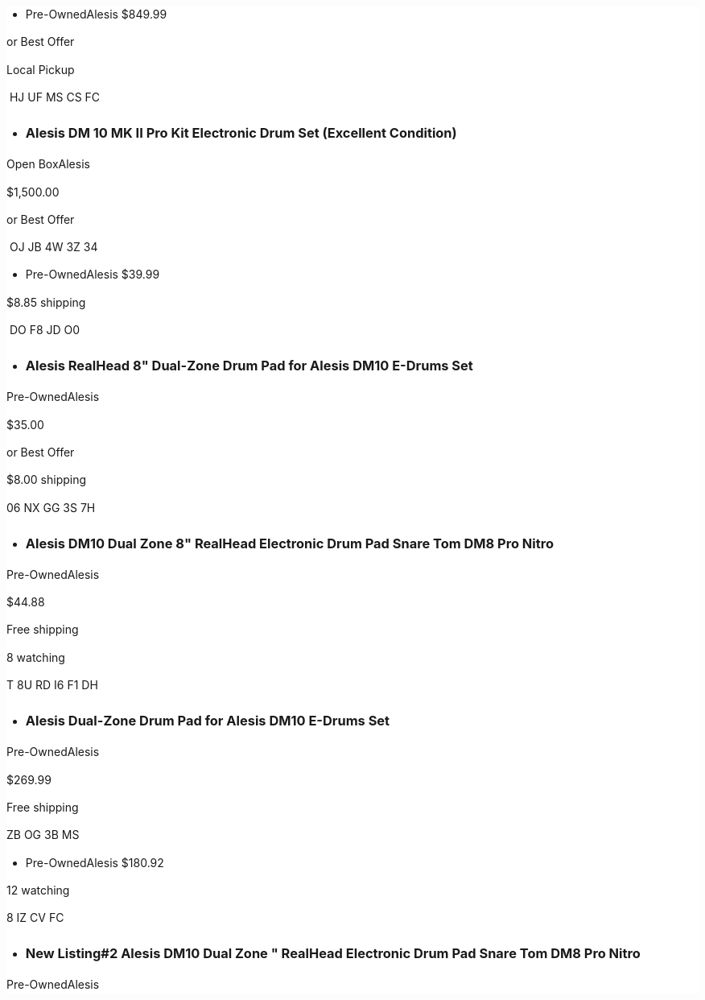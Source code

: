   * Pre-OwnedAlesis
$849.99

or Best Offer

Local Pickup

⁣⁣⁣⁣ ⁣H⁣⁣J⁣ ⁣U⁣F⁣⁣⁣⁣ ⁣M⁣S⁣ ⁣C⁣S⁣ ⁣F⁣C⁣⁣⁣⁣⁣⁣

  * ### Alesis DM 10 MK II Pro Kit Electronic Drum Set (Excellent Condition)
Open BoxAlesis

$1,500.00

or Best Offer

⁣ ⁣O⁣⁣J⁣⁣⁣ ⁣⁣J⁣B⁣⁣ ⁣4⁣⁣⁣W⁣ ⁣3⁣Z⁣ ⁣⁣⁣⁣3⁣4⁣⁣⁣

  * Pre-OwnedAlesis
$39.99

$8.85 shipping

⁣⁣ ⁣D⁣⁣⁣O⁣⁣⁣ ⁣⁣⁣⁣F⁣⁣8⁣ ⁣⁣J⁣D⁣ ⁣⁣⁣O⁣⁣⁣⁣0⁣

  * ### Alesis RealHead 8" Dual-Zone Drum Pad for Alesis DM10 E-Drums Set
Pre-OwnedAlesis

$35.00

or Best Offer

$8.00 shipping

⁣0⁣⁣6⁣ ⁣N⁣⁣X⁣ ⁣⁣G⁣⁣⁣⁣⁣G⁣ ⁣3⁣⁣⁣⁣⁣S⁣⁣⁣ ⁣7⁣H⁣

  * ### Alesis DM10 Dual Zone 8" RealHead Electronic Drum Pad Snare Tom DM8 Pro Nitro
Pre-OwnedAlesis

$44.88

Free shipping

8 watching

⁣T⁣⁣ ⁣⁣8⁣⁣⁣⁣⁣U⁣ ⁣R⁣D⁣ ⁣I⁣6⁣ ⁣⁣⁣F⁣⁣1⁣ ⁣D⁣H⁣⁣⁣

  * ### Alesis Dual-Zone Drum Pad for Alesis DM10 E-Drums Set
Pre-OwnedAlesis

$269.99

Free shipping

Z⁣⁣⁣⁣B⁣⁣ ⁣O⁣G⁣⁣⁣ ⁣3⁣⁣⁣⁣⁣⁣B⁣⁣ ⁣⁣M⁣⁣⁣⁣⁣S⁣

  * Pre-OwnedAlesis
$180.92

12 watching

8⁣ ⁣⁣I⁣Z⁣ ⁣⁣⁣⁣⁣⁣⁣⁣C⁣⁣⁣V⁣⁣⁣ ⁣⁣F⁣⁣⁣⁣⁣C⁣⁣

  * ### New Listing#2 Alesis DM10 Dual Zone " RealHead Electronic Drum Pad Snare Tom DM8 Pro Nitro
Pre-OwnedAlesis
